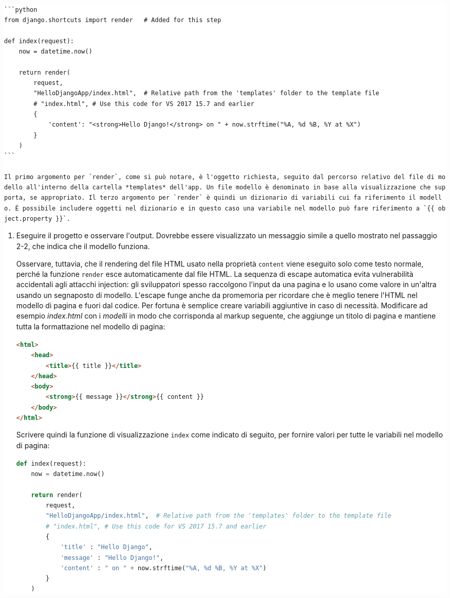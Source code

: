     ```python
    from django.shortcuts import render   # Added for this step

    def index(request):
        now = datetime.now()

        return render(
            request,
            "HelloDjangoApp/index.html",  # Relative path from the 'templates' folder to the template file
            # "index.html", # Use this code for VS 2017 15.7 and earlier
            {
                'content': "<strong>Hello Django!</strong> on " + now.strftime("%A, %d %B, %Y at %X")
            }
        )
    ```

    Il primo argomento per `render`, come si può notare, è l'oggetto richiesta, seguito dal percorso relativo del file di modello all'interno della cartella *templates* dell'app. Un file modello è denominato in base alla visualizzazione che supporta, se appropriato. Il terzo argomento per `render` è quindi un dizionario di variabili cui fa riferimento il modello. È possibile includere oggetti nel dizionario e in questo caso una variabile nel modello può fare riferimento a `{{ object.property }}`.

1. Eseguire il progetto e osservare l'output. Dovrebbe essere visualizzato un messaggio simile a quello mostrato nel passaggio 2-2, che indica che il modello funziona.

    Osservare, tuttavia, che il rendering del file HTML usato nella proprietà `content` viene eseguito solo come testo normale, perché la funzione `render` esce automaticamente dal file HTML. La sequenza di escape automatica evita vulnerabilità accidentali agli attacchi injection: gli sviluppatori spesso raccolgono l'input da una pagina e lo usano come valore in un'altra usando un segnaposto di modello. L'escape funge anche da promemoria per ricordare che è meglio tenere l'HTML nel modello di pagina e fuori dal codice. Per fortuna è semplice creare variabili aggiuntive in caso di necessità. Modificare ad esempio *index.html* con i *modelli* in modo che corrisponda al markup seguente, che aggiunge un titolo di pagina e mantiene tutta la formattazione nel modello di pagina:

    ```html
    <html>
        <head>
            <title>{{ title }}</title>
        </head>
        <body>
            <strong>{{ message }}</strong>{{ content }}
        </body>
    </html>
    ```

    Scrivere quindi la funzione di visualizzazione `index` come indicato di seguito, per fornire valori per tutte le variabili nel modello di pagina:

    ```python
    def index(request):
        now = datetime.now()

        return render(
            request,
            "HelloDjangoApp/index.html",  # Relative path from the 'templates' folder to the template file
            # "index.html", # Use this code for VS 2017 15.7 and earlier
            {
                'title' : "Hello Django",
                'message' : "Hello Django!",
                'content' : " on " + now.strftime("%A, %d %B, %Y at %X")
            }
        )